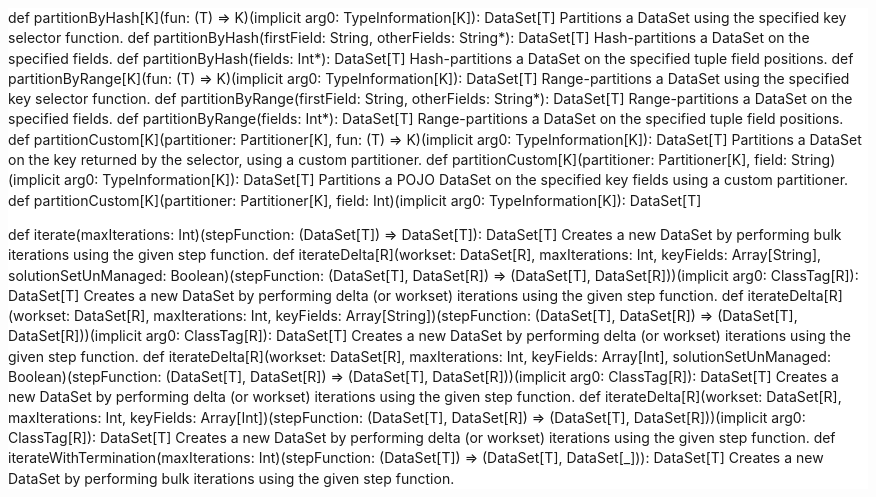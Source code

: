 


def
partitionByHash[K](fun: (T) ⇒ K)(implicit arg0: TypeInformation[K]): DataSet[T]
Partitions a DataSet using the specified key selector function.
def
partitionByHash(firstField: String, otherFields: String*): DataSet[T]
Hash-partitions a DataSet on the specified fields.
def
partitionByHash(fields: Int*): DataSet[T]
Hash-partitions a DataSet on the specified tuple field positions.
def
partitionByRange[K](fun: (T) ⇒ K)(implicit arg0: TypeInformation[K]): DataSet[T]
Range-partitions a DataSet using the specified key selector function.
def
partitionByRange(firstField: String, otherFields: String*): DataSet[T]
Range-partitions a DataSet on the specified fields.
def
partitionByRange(fields: Int*): DataSet[T]
Range-partitions a DataSet on the specified tuple field positions.
def
partitionCustom[K](partitioner: Partitioner[K], fun: (T) ⇒ K)(implicit arg0: TypeInformation[K]): DataSet[T]
Partitions a DataSet on the key returned by the selector, using a custom partitioner.
def
partitionCustom[K](partitioner: Partitioner[K], field: String)(implicit arg0: TypeInformation[K]): DataSet[T]
Partitions a POJO DataSet on the specified key fields using a custom partitioner.
def
partitionCustom[K](partitioner: Partitioner[K], field: Int)(implicit arg0: TypeInformation[K]): DataSet[T]


def
iterate(maxIterations: Int)(stepFunction: (DataSet[T]) ⇒ DataSet[T]): DataSet[T]
Creates a new DataSet by performing bulk iterations using the given step function.
def
iterateDelta[R](workset: DataSet[R], maxIterations: Int, keyFields: Array[String], solutionSetUnManaged: Boolean)(stepFunction: (DataSet[T], DataSet[R]) ⇒ (DataSet[T], DataSet[R]))(implicit arg0: ClassTag[R]): DataSet[T]
Creates a new DataSet by performing delta (or workset) iterations using the given step function.
def
iterateDelta[R](workset: DataSet[R], maxIterations: Int, keyFields: Array[String])(stepFunction: (DataSet[T], DataSet[R]) ⇒ (DataSet[T], DataSet[R]))(implicit arg0: ClassTag[R]): DataSet[T]
Creates a new DataSet by performing delta (or workset) iterations using the given step function.
def
iterateDelta[R](workset: DataSet[R], maxIterations: Int, keyFields: Array[Int], solutionSetUnManaged: Boolean)(stepFunction: (DataSet[T], DataSet[R]) ⇒ (DataSet[T], DataSet[R]))(implicit arg0: ClassTag[R]): DataSet[T]
Creates a new DataSet by performing delta (or workset) iterations using the given step function.
def
iterateDelta[R](workset: DataSet[R], maxIterations: Int, keyFields: Array[Int])(stepFunction: (DataSet[T], DataSet[R]) ⇒ (DataSet[T], DataSet[R]))(implicit arg0: ClassTag[R]): DataSet[T]
Creates a new DataSet by performing delta (or workset) iterations using the given step function.
def
iterateWithTermination(maxIterations: Int)(stepFunction: (DataSet[T]) ⇒ (DataSet[T], DataSet[_])): DataSet[T]
Creates a new DataSet by performing bulk iterations using the given step function.